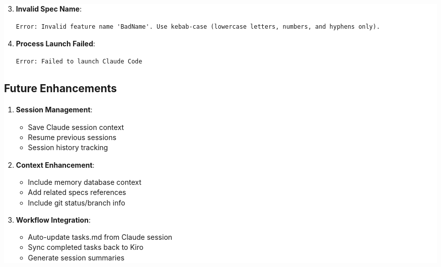 3. **Invalid Spec Name**:
   ```
   Error: Invalid feature name 'BadName'. Use kebab-case (lowercase letters, numbers, and hyphens only).
   ```

4. **Process Launch Failed**:
   ```
   Error: Failed to launch Claude Code
   ```

## Future Enhancements

1. **Session Management**:
   - Save Claude session context
   - Resume previous sessions
   - Session history tracking

2. **Context Enhancement**:
   - Include memory database context
   - Add related specs references
   - Include git status/branch info

3. **Workflow Integration**:
   - Auto-update tasks.md from Claude session
   - Sync completed tasks back to Kiro
   - Generate session summaries